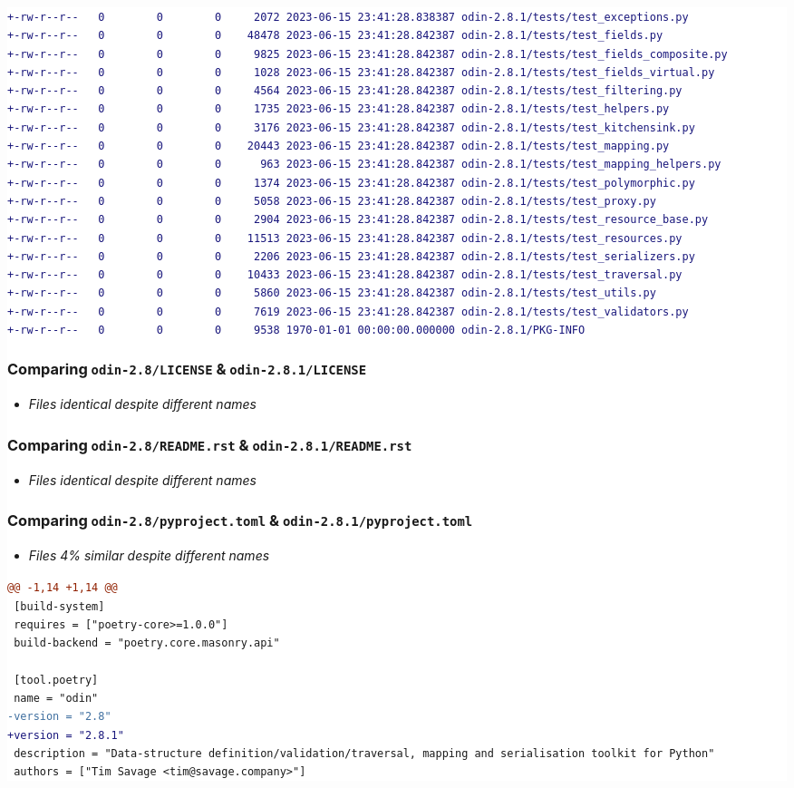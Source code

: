 ```diff
+-rw-r--r--   0        0        0     2072 2023-06-15 23:41:28.838387 odin-2.8.1/tests/test_exceptions.py
+-rw-r--r--   0        0        0    48478 2023-06-15 23:41:28.842387 odin-2.8.1/tests/test_fields.py
+-rw-r--r--   0        0        0     9825 2023-06-15 23:41:28.842387 odin-2.8.1/tests/test_fields_composite.py
+-rw-r--r--   0        0        0     1028 2023-06-15 23:41:28.842387 odin-2.8.1/tests/test_fields_virtual.py
+-rw-r--r--   0        0        0     4564 2023-06-15 23:41:28.842387 odin-2.8.1/tests/test_filtering.py
+-rw-r--r--   0        0        0     1735 2023-06-15 23:41:28.842387 odin-2.8.1/tests/test_helpers.py
+-rw-r--r--   0        0        0     3176 2023-06-15 23:41:28.842387 odin-2.8.1/tests/test_kitchensink.py
+-rw-r--r--   0        0        0    20443 2023-06-15 23:41:28.842387 odin-2.8.1/tests/test_mapping.py
+-rw-r--r--   0        0        0      963 2023-06-15 23:41:28.842387 odin-2.8.1/tests/test_mapping_helpers.py
+-rw-r--r--   0        0        0     1374 2023-06-15 23:41:28.842387 odin-2.8.1/tests/test_polymorphic.py
+-rw-r--r--   0        0        0     5058 2023-06-15 23:41:28.842387 odin-2.8.1/tests/test_proxy.py
+-rw-r--r--   0        0        0     2904 2023-06-15 23:41:28.842387 odin-2.8.1/tests/test_resource_base.py
+-rw-r--r--   0        0        0    11513 2023-06-15 23:41:28.842387 odin-2.8.1/tests/test_resources.py
+-rw-r--r--   0        0        0     2206 2023-06-15 23:41:28.842387 odin-2.8.1/tests/test_serializers.py
+-rw-r--r--   0        0        0    10433 2023-06-15 23:41:28.842387 odin-2.8.1/tests/test_traversal.py
+-rw-r--r--   0        0        0     5860 2023-06-15 23:41:28.842387 odin-2.8.1/tests/test_utils.py
+-rw-r--r--   0        0        0     7619 2023-06-15 23:41:28.842387 odin-2.8.1/tests/test_validators.py
+-rw-r--r--   0        0        0     9538 1970-01-01 00:00:00.000000 odin-2.8.1/PKG-INFO
```

### Comparing `odin-2.8/LICENSE` & `odin-2.8.1/LICENSE`

 * *Files identical despite different names*

### Comparing `odin-2.8/README.rst` & `odin-2.8.1/README.rst`

 * *Files identical despite different names*

### Comparing `odin-2.8/pyproject.toml` & `odin-2.8.1/pyproject.toml`

 * *Files 4% similar despite different names*

```diff
@@ -1,14 +1,14 @@
 [build-system]
 requires = ["poetry-core>=1.0.0"]
 build-backend = "poetry.core.masonry.api"
 
 [tool.poetry]
 name = "odin"
-version = "2.8"
+version = "2.8.1"
 description = "Data-structure definition/validation/traversal, mapping and serialisation toolkit for Python"
 authors = ["Tim Savage <tim@savage.company>"]
```